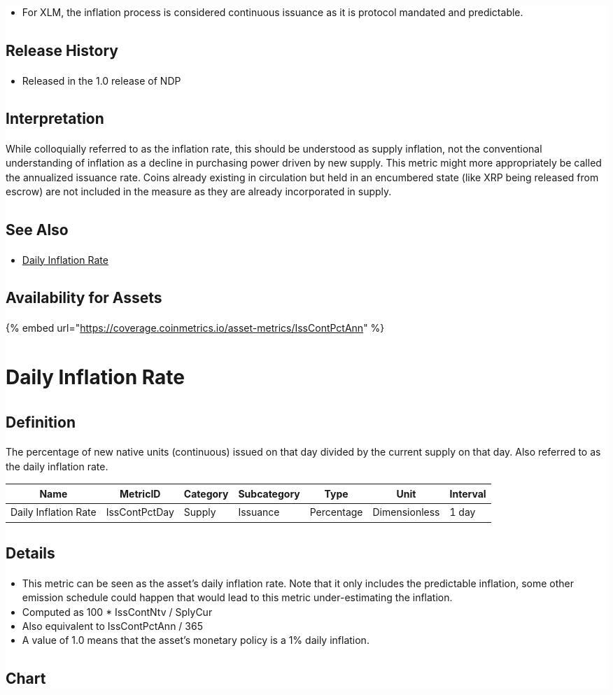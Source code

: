 * For XLM, the inflation process is considered continuous issuance as it is protocol mandated and predictable.

## Release History

* Released in the 1.0 release of NDP

## Interpretation

While colloquially referred to as the inflation rate, this should be understood as supply inflation, not the conventional understanding of inflation as a decline in purchasing power driven by new supply. This metric might more appropriately be called the annualized issuance rate. Coins already existing in circulation but held in an encumbered state (like XRP being released from escrow) are not included in the measure as they are already incorporated in supply.

## See Also

* [Daily Inflation Rate](https://docs.coinmetrics.io/asset-metrics/supply/isscontpctday#details)

## Availability for Assets

{% embed url="https://coverage.coinmetrics.io/asset-metrics/IssContPctAnn" %}

# Daily Inflation Rate<a href="#isscontpctday" id="isscontpctday"></a>

## Definition

The percentage of new native units (continuous) issued on that day divided by the current supply on that day. Also referred to as the daily inflation rate.

| Name                 | MetricID      | Category | Subcategory | Type       | Unit          | Interval |
| -------------------- | ------------- | -------- | ----------- | ---------- | ------------- | -------- |
| Daily Inflation Rate | IssContPctDay | Supply   | Issuance    | Percentage | Dimensionless | 1 day    |

## Details

* This metric can be seen as the asset’s daily inflation rate. Note that it only includes the predictable inflation, some other emission schedule could happen that would lead to this metric under-estimating the inflation.
* Computed as 100 \* IssContNtv / SplyCur
* Also equivalent to IssContPctAnn / 365
* A value of 1.0 means that the asset’s monetary policy is a 1% daily inflation.

## Chart
